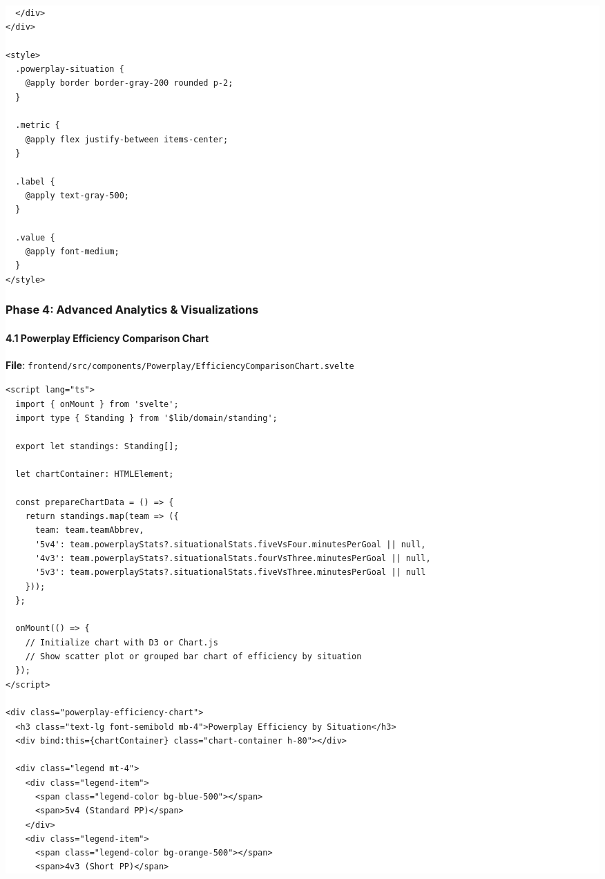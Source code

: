 ```svelte
  </div>
</div>

<style>
  .powerplay-situation {
    @apply border border-gray-200 rounded p-2;
  }
  
  .metric {
    @apply flex justify-between items-center;
  }
  
  .label {
    @apply text-gray-500;
  }
  
  .value {
    @apply font-medium;
  }
</style>
```

### Phase 4: Advanced Analytics & Visualizations

#### 4.1 Powerplay Efficiency Comparison Chart
**File**: `frontend/src/components/Powerplay/EfficiencyComparisonChart.svelte`

```svelte
<script lang="ts">
  import { onMount } from 'svelte';
  import type { Standing } from '$lib/domain/standing';
  
  export let standings: Standing[];
  
  let chartContainer: HTMLElement;
  
  const prepareChartData = () => {
    return standings.map(team => ({
      team: team.teamAbbrev,
      '5v4': team.powerplayStats?.situationalStats.fiveVsFour.minutesPerGoal || null,
      '4v3': team.powerplayStats?.situationalStats.fourVsThree.minutesPerGoal || null,
      '5v3': team.powerplayStats?.situationalStats.fiveVsThree.minutesPerGoal || null
    }));
  };
  
  onMount(() => {
    // Initialize chart with D3 or Chart.js
    // Show scatter plot or grouped bar chart of efficiency by situation
  });
</script>

<div class="powerplay-efficiency-chart">
  <h3 class="text-lg font-semibold mb-4">Powerplay Efficiency by Situation</h3>
  <div bind:this={chartContainer} class="chart-container h-80"></div>
  
  <div class="legend mt-4">
    <div class="legend-item">
      <span class="legend-color bg-blue-500"></span>
      <span>5v4 (Standard PP)</span>
    </div>
    <div class="legend-item">
      <span class="legend-color bg-orange-500"></span>
      <span>4v3 (Short PP)</span>
```
